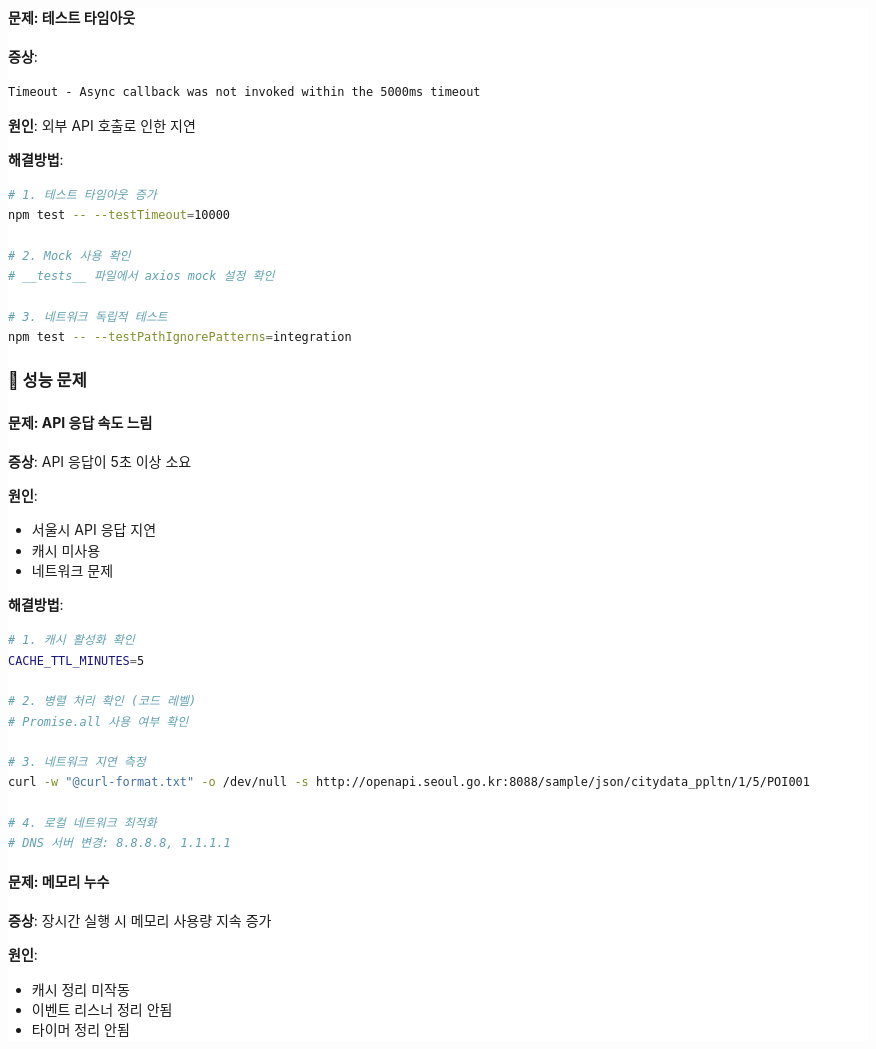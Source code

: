 #### 문제: 테스트 타임아웃

**증상**:
```
Timeout - Async callback was not invoked within the 5000ms timeout
```

**원인**: 외부 API 호출로 인한 지연

**해결방법**:
```bash
# 1. 테스트 타임아웃 증가
npm test -- --testTimeout=10000

# 2. Mock 사용 확인
# __tests__ 파일에서 axios mock 설정 확인

# 3. 네트워크 독립적 테스트
npm test -- --testPathIgnorePatterns=integration
```

### 🔧 성능 문제

#### 문제: API 응답 속도 느림

**증상**: API 응답이 5초 이상 소요

**원인**:
- 서울시 API 응답 지연
- 캐시 미사용
- 네트워크 문제

**해결방법**:
```bash
# 1. 캐시 활성화 확인
CACHE_TTL_MINUTES=5

# 2. 병렬 처리 확인 (코드 레벨)
# Promise.all 사용 여부 확인

# 3. 네트워크 지연 측정
curl -w "@curl-format.txt" -o /dev/null -s http://openapi.seoul.go.kr:8088/sample/json/citydata_ppltn/1/5/POI001

# 4. 로컬 네트워크 최적화
# DNS 서버 변경: 8.8.8.8, 1.1.1.1
```

#### 문제: 메모리 누수

**증상**: 장시간 실행 시 메모리 사용량 지속 증가

**원인**: 
- 캐시 정리 미작동
- 이벤트 리스너 정리 안됨
- 타이머 정리 안됨
